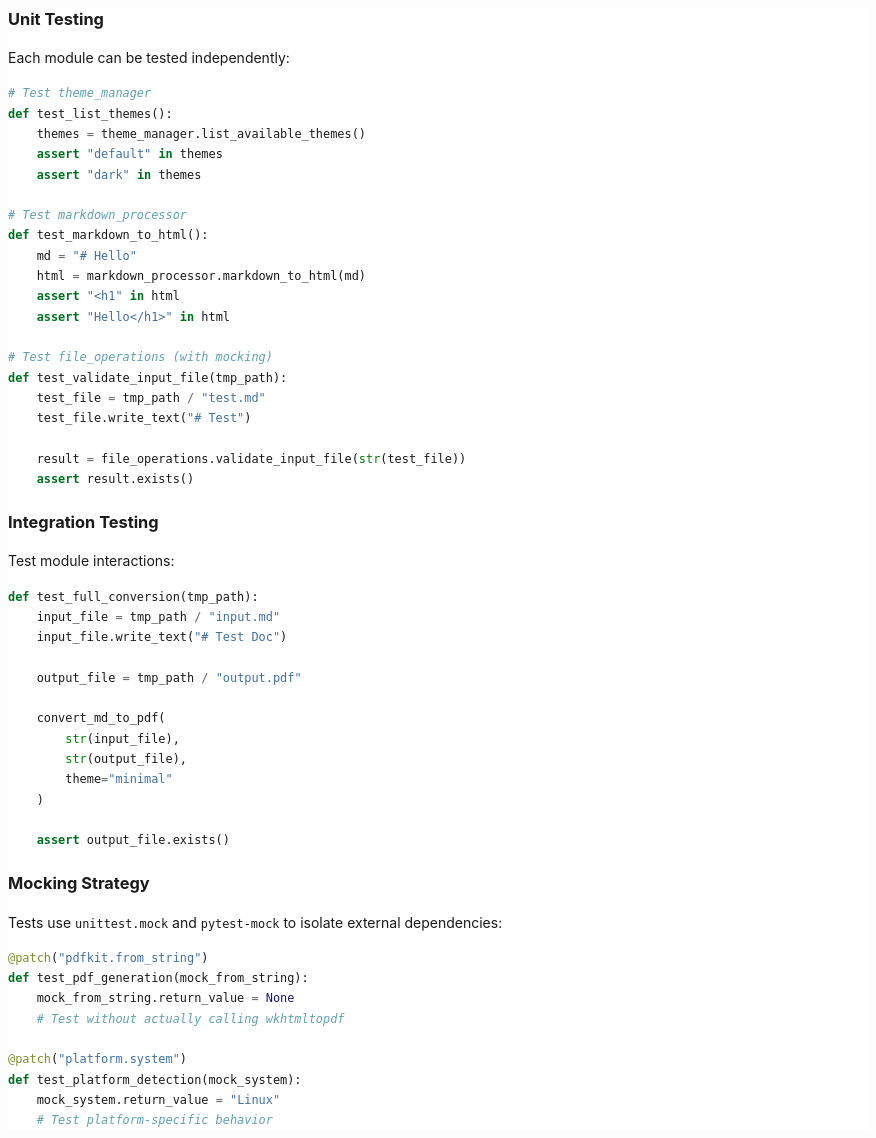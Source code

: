 ### Unit Testing
Each module can be tested independently:

```python
# Test theme_manager
def test_list_themes():
    themes = theme_manager.list_available_themes()
    assert "default" in themes
    assert "dark" in themes

# Test markdown_processor
def test_markdown_to_html():
    md = "# Hello"
    html = markdown_processor.markdown_to_html(md)
    assert "<h1" in html
    assert "Hello</h1>" in html

# Test file_operations (with mocking)
def test_validate_input_file(tmp_path):
    test_file = tmp_path / "test.md"
    test_file.write_text("# Test")

    result = file_operations.validate_input_file(str(test_file))
    assert result.exists()
```

### Integration Testing
Test module interactions:

```python
def test_full_conversion(tmp_path):
    input_file = tmp_path / "input.md"
    input_file.write_text("# Test Doc")

    output_file = tmp_path / "output.pdf"

    convert_md_to_pdf(
        str(input_file),
        str(output_file),
        theme="minimal"
    )

    assert output_file.exists()
```

### Mocking Strategy

Tests use `unittest.mock` and `pytest-mock` to isolate external dependencies:

```python
@patch("pdfkit.from_string")
def test_pdf_generation(mock_from_string):
    mock_from_string.return_value = None
    # Test without actually calling wkhtmltopdf

@patch("platform.system")
def test_platform_detection(mock_system):
    mock_system.return_value = "Linux"
    # Test platform-specific behavior
```
